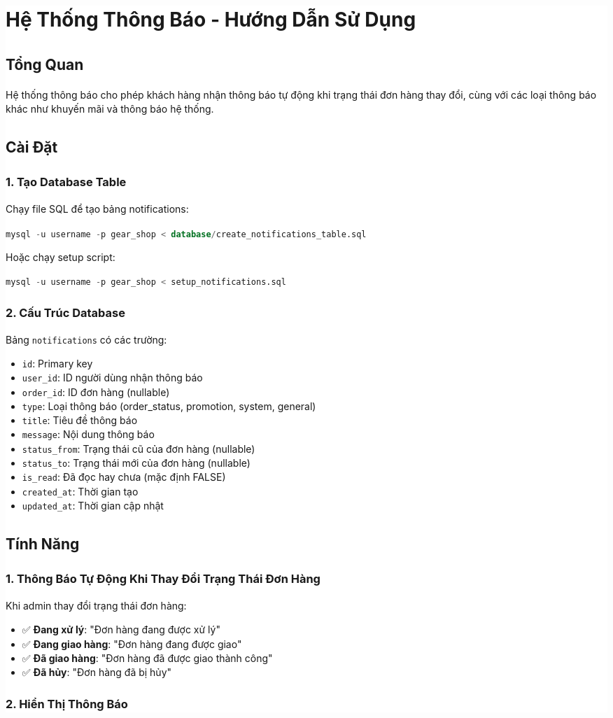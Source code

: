 # Hệ Thống Thông Báo - Hướng Dẫn Sử Dụng

## Tổng Quan

Hệ thống thông báo cho phép khách hàng nhận thông báo tự động khi trạng thái đơn hàng thay đổi, cùng với các loại thông báo khác như khuyến mãi và thông báo hệ thống.

## Cài Đặt

### 1. Tạo Database Table

Chạy file SQL để tạo bảng notifications:

```sql
mysql -u username -p gear_shop < database/create_notifications_table.sql
```

Hoặc chạy setup script:

```sql
mysql -u username -p gear_shop < setup_notifications.sql
```

### 2. Cấu Trúc Database

Bảng `notifications` có các trường:

- `id`: Primary key
- `user_id`: ID người dùng nhận thông báo
- `order_id`: ID đơn hàng (nullable)
- `type`: Loại thông báo (order_status, promotion, system, general)
- `title`: Tiêu đề thông báo
- `message`: Nội dung thông báo
- `status_from`: Trạng thái cũ của đơn hàng (nullable)
- `status_to`: Trạng thái mới của đơn hàng (nullable)
- `is_read`: Đã đọc hay chưa (mặc định FALSE)
- `created_at`: Thời gian tạo
- `updated_at`: Thời gian cập nhật

## Tính Năng

### 1. Thông Báo Tự Động Khi Thay Đổi Trạng Thái Đơn Hàng

Khi admin thay đổi trạng thái đơn hàng:

- ✅ **Đang xử lý**: "Đơn hàng đang được xử lý"
- ✅ **Đang giao hàng**: "Đơn hàng đang được giao"
- ✅ **Đã giao hàng**: "Đơn hàng đã được giao thành công"
- ✅ **Đã hủy**: "Đơn hàng đã bị hủy"

### 2. Hiển Thị Thông Báo
